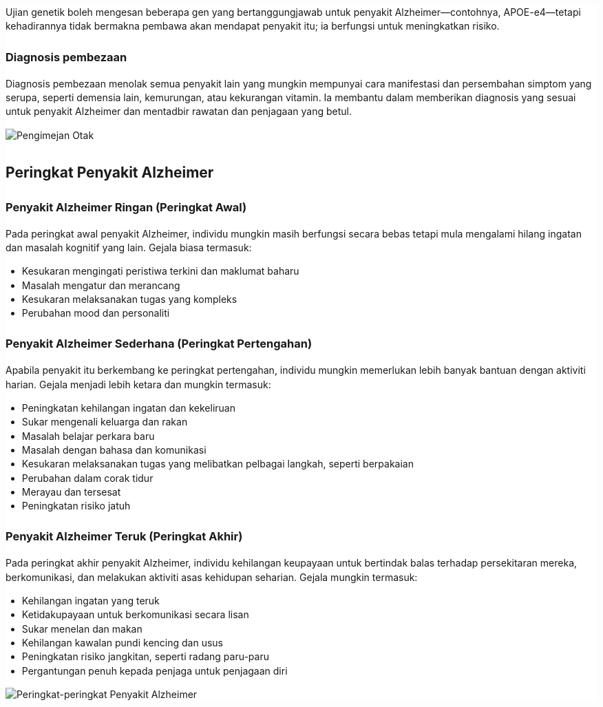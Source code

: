 Ujian genetik boleh mengesan beberapa gen yang bertanggungjawab untuk penyakit Alzheimer—contohnya, APOE-e4—tetapi kehadirannya tidak bermakna pembawa akan mendapat penyakit itu; ia berfungsi untuk meningkatkan risiko.

### Diagnosis pembezaan

Diagnosis pembezaan menolak semua penyakit lain yang mungkin mempunyai cara manifestasi dan persembahan simptom yang serupa, seperti demensia lain, kemurungan, atau kekurangan vitamin. Ia membantu dalam memberikan diagnosis yang sesuai untuk penyakit Alzheimer dan mentadbir rawatan dan penjagaan yang betul.

<img src="https://www.itnonline.com/sites/default/files/AlzheimersBrain.jpg" alt="Pengimejan Otak" style="width:100%; height:400px; object-fit:contain;" />

## Peringkat Penyakit Alzheimer

### Penyakit Alzheimer Ringan (Peringkat Awal)

Pada peringkat awal penyakit Alzheimer, individu mungkin masih berfungsi secara bebas tetapi mula mengalami hilang ingatan dan masalah kognitif yang lain. Gejala biasa termasuk:

- Kesukaran mengingati peristiwa terkini dan maklumat baharu
- Masalah mengatur dan merancang
- Kesukaran melaksanakan tugas yang kompleks
- Perubahan mood dan personaliti

### Penyakit Alzheimer Sederhana (Peringkat Pertengahan)

Apabila penyakit itu berkembang ke peringkat pertengahan, individu mungkin memerlukan lebih banyak bantuan dengan aktiviti harian. Gejala menjadi lebih ketara dan mungkin termasuk:

- Peningkatan kehilangan ingatan dan kekeliruan
- Sukar mengenali keluarga dan rakan
- Masalah belajar perkara baru
- Masalah dengan bahasa dan komunikasi
- Kesukaran melaksanakan tugas yang melibatkan pelbagai langkah, seperti berpakaian
- Perubahan dalam corak tidur
- Merayau dan tersesat
- Peningkatan risiko jatuh

### Penyakit Alzheimer Teruk (Peringkat Akhir)

Pada peringkat akhir penyakit Alzheimer, individu kehilangan keupayaan untuk bertindak balas terhadap persekitaran mereka, berkomunikasi, dan melakukan aktiviti asas kehidupan seharian. Gejala mungkin termasuk:

- Kehilangan ingatan yang teruk
- Ketidakupayaan untuk berkomunikasi secara lisan
- Sukar menelan dan makan
- Kehilangan kawalan pundi kencing dan usus
- Peningkatan risiko jangkitan, seperti radang paru-paru
- Pergantungan penuh kepada penjaga untuk penjagaan diri

<img src="https://encrypted-tbn0.gstatic.com/images?q=tbn:ANd9GcQpl3SW0qHutCImVEI0sn6ptZ_SegQ0KFXjNg&s" alt="Peringkat-peringkat Penyakit Alzheimer" style="width:100%; height:400px; object-fit: ;"/>

